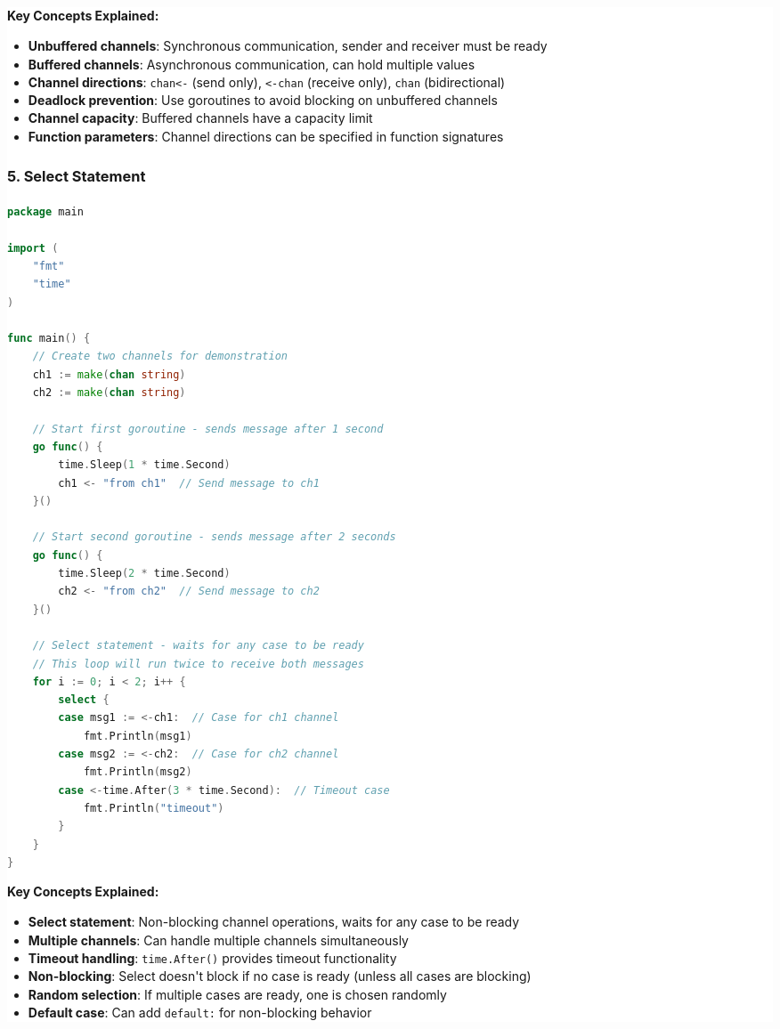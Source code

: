 **Key Concepts Explained:**
- **Unbuffered channels**: Synchronous communication, sender and receiver must be ready
- **Buffered channels**: Asynchronous communication, can hold multiple values
- **Channel directions**: `chan<-` (send only), `<-chan` (receive only), `chan` (bidirectional)
- **Deadlock prevention**: Use goroutines to avoid blocking on unbuffered channels
- **Channel capacity**: Buffered channels have a capacity limit
- **Function parameters**: Channel directions can be specified in function signatures

### **5. Select Statement**

```go
package main

import (
    "fmt"
    "time"
)

func main() {
    // Create two channels for demonstration
    ch1 := make(chan string)
    ch2 := make(chan string)

    // Start first goroutine - sends message after 1 second
    go func() {
        time.Sleep(1 * time.Second)
        ch1 <- "from ch1"  // Send message to ch1
    }()

    // Start second goroutine - sends message after 2 seconds
    go func() {
        time.Sleep(2 * time.Second)
        ch2 <- "from ch2"  // Send message to ch2
    }()

    // Select statement - waits for any case to be ready
    // This loop will run twice to receive both messages
    for i := 0; i < 2; i++ {
        select {
        case msg1 := <-ch1:  // Case for ch1 channel
            fmt.Println(msg1)
        case msg2 := <-ch2:  // Case for ch2 channel
            fmt.Println(msg2)
        case <-time.After(3 * time.Second):  // Timeout case
            fmt.Println("timeout")
        }
    }
}
```

**Key Concepts Explained:**
- **Select statement**: Non-blocking channel operations, waits for any case to be ready
- **Multiple channels**: Can handle multiple channels simultaneously
- **Timeout handling**: `time.After()` provides timeout functionality
- **Non-blocking**: Select doesn't block if no case is ready (unless all cases are blocking)
- **Random selection**: If multiple cases are ready, one is chosen randomly
- **Default case**: Can add `default:` for non-blocking behavior
